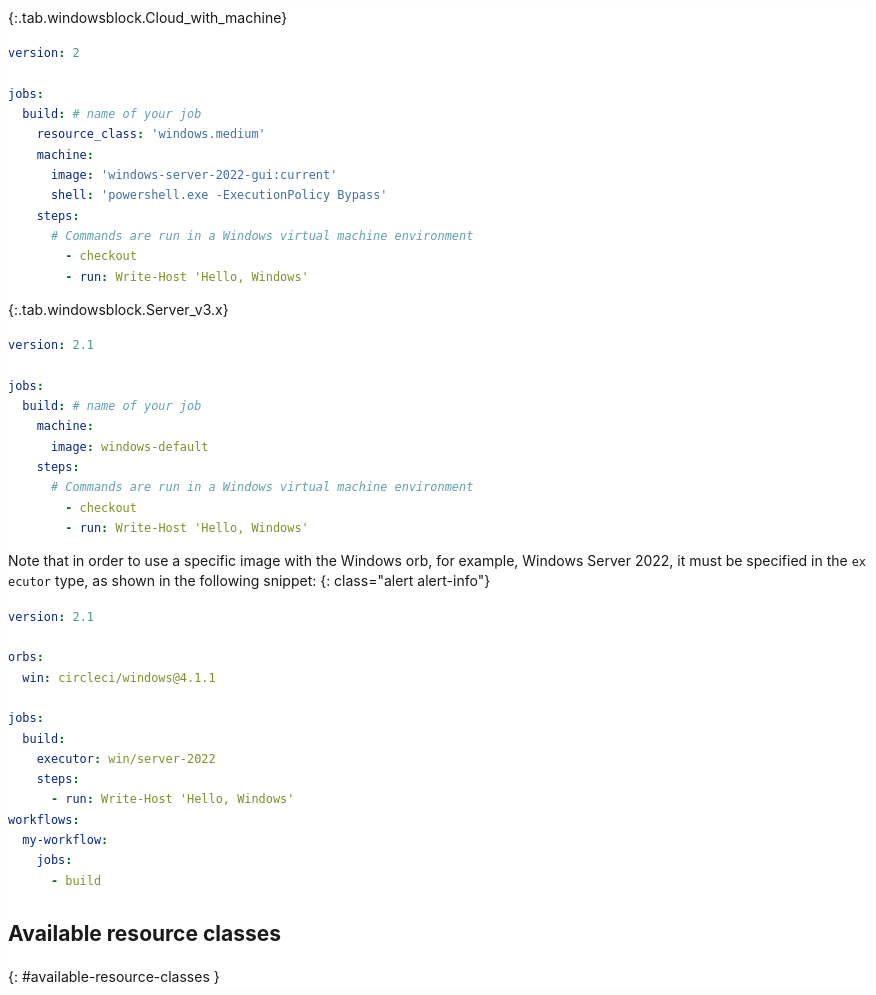 {:.tab.windowsblock.Cloud_with_machine}
```yaml
version: 2

jobs:
  build: # name of your job
    resource_class: 'windows.medium'
    machine:
      image: 'windows-server-2022-gui:current'
      shell: 'powershell.exe -ExecutionPolicy Bypass'
    steps:
      # Commands are run in a Windows virtual machine environment
        - checkout
        - run: Write-Host 'Hello, Windows'
```

{:.tab.windowsblock.Server_v3.x}
```yaml
version: 2.1

jobs:
  build: # name of your job
    machine:
      image: windows-default
    steps:
      # Commands are run in a Windows virtual machine environment
        - checkout
        - run: Write-Host 'Hello, Windows'
```

Note that in order to use a specific image with the Windows orb, for example, Windows Server 2022, it must be specified in the `executor` type, as shown in the following snippet:
{: class="alert alert-info"}

```yaml
version: 2.1

orbs:
  win: circleci/windows@4.1.1

jobs:
  build:
    executor: win/server-2022
    steps:
      - run: Write-Host 'Hello, Windows'
workflows:
  my-workflow:
    jobs:
      - build
```

## Available resource classes
{: #available-resource-classes }
